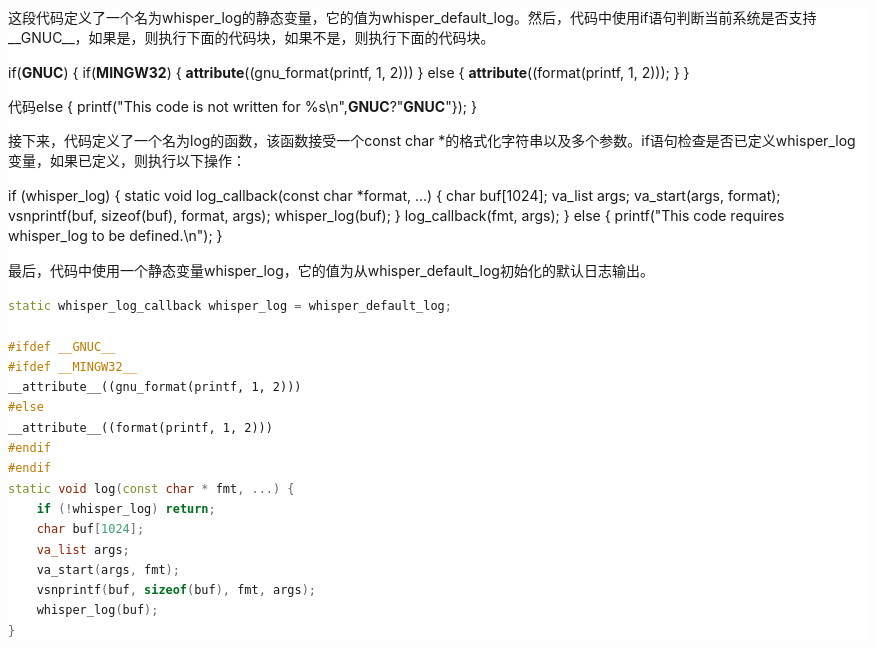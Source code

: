 这段代码定义了一个名为whisper_log的静态变量，它的值为whisper_default_log。然后，代码中使用if语句判断当前系统是否支持__GNUC__，如果是，则执行下面的代码块，如果不是，则执行下面的代码块。

if(__GNUC__) {
   if(__MINGW32__) {
       __attribute__((gnu_format(printf, 1, 2)))
   } else {
       __attribute__((format(printf, 1, 2)));
   }
}

代码else {
   printf("This code is not written for %s\n",__GNUC__?"__GNUC__"});
}

接下来，代码定义了一个名为log的函数，该函数接受一个const char *的格式化字符串以及多个参数。if语句检查是否已定义whisper_log变量，如果已定义，则执行以下操作：

if (whisper_log) {
   static void log_callback(const char *format, ...) {
       char buf[1024];
       va_list args;
       va_start(args, format);
       vsnprintf(buf, sizeof(buf), format, args);
       whisper_log(buf);
   }
   log_callback(fmt, args);
} else {
   printf("This code requires whisper_log to be defined.\n");
}

最后，代码中使用一个静态变量whisper_log，它的值为从whisper_default_log初始化的默认日志输出。


```cpp
static whisper_log_callback whisper_log = whisper_default_log;

#ifdef __GNUC__
#ifdef __MINGW32__
__attribute__((gnu_format(printf, 1, 2)))
#else
__attribute__((format(printf, 1, 2)))
#endif
#endif
static void log(const char * fmt, ...) {
    if (!whisper_log) return;
    char buf[1024];
    va_list args;
    va_start(args, fmt);
    vsnprintf(buf, sizeof(buf), fmt, args);
    whisper_log(buf);
}

```

